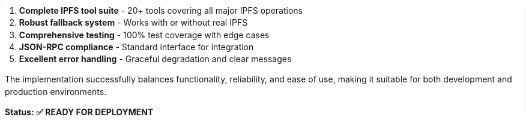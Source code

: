 1. **Complete IPFS tool suite** - 20+ tools covering all major IPFS operations
2. **Robust fallback system** - Works with or without real IPFS
3. **Comprehensive testing** - 100% test coverage with edge cases
4. **JSON-RPC compliance** - Standard interface for integration
5. **Excellent error handling** - Graceful degradation and clear messages

The implementation successfully balances functionality, reliability, and ease of use, making it suitable for both development and production environments.

**Status: ✅ READY FOR DEPLOYMENT**

